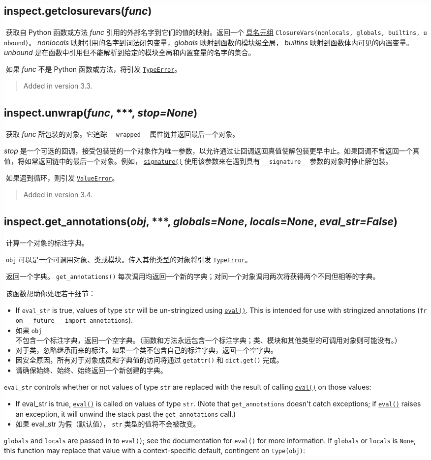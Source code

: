 ## inspect.**getclosurevars**(*func*)

​	获取自 Python 函数或方法 *func* 引用的外部名字到它们的值的映射。返回一个 [具名元组](https://docs.python.org/zh-cn/3.13/glossary.html#term-named-tuple) `ClosureVars(nonlocals, globals, builtins, unbound)`。 *nonlocals* 映射引用的名字到词法闭包变量，*globals* 映射到函数的模块级全局， *builtins* 映射到函数体内可见的内置变量。 *unbound* 是在函数中引用但不能解析到给定的模块全局和内置变量的名字的集合。

​	如果 *func* 不是 Python 函数或方法，将引发 [`TypeError`](https://docs.python.org/zh-cn/3.13/library/exceptions.html#TypeError)。

> Added in version 3.3.
>

## inspect.**unwrap**(*func*, ***, *stop=None*)

​	获取 *func* 所包装的对象。它追踪 `__wrapped__` 属性链并返回最后一个对象。

*stop* 是一个可选的回调，接受包装链的一个对象作为唯一参数，以允许通过让回调返回真值使解包装更早中止。如果回调不曾返回一个真值，将如常返回链中的最后一个对象。例如， [`signature()`](https://docs.python.org/zh-cn/3.13/library/inspect.html#inspect.signature) 使用该参数来在遇到具有 `__signature__` 参数的对象时停止解包装。

​	如果遇到循环，则引发 [`ValueError`](https://docs.python.org/zh-cn/3.13/library/exceptions.html#ValueError)。

> Added in version 3.4.
>

## inspect.**get_annotations**(*obj*, ***, *globals=None*, *locals=None*, *eval_str=False*)

​	计算一个对象的标注字典。

​	 `obj` 可以是一个可调用对象、类或模块。传入其他类型的对象将引发 [`TypeError`](https://docs.python.org/zh-cn/3.13/library/exceptions.html#TypeError)。

​	返回一个字典。 `get_annotations()` 每次调用均返回一个新的字典；对同一个对象调用两次将获得两个不同但相等的字典。

​	该函数帮助你处理若干细节：

- If `eval_str` is true, values of type `str` will be un-stringized using [`eval()`](https://docs.python.org/zh-cn/3.13/library/functions.html#eval). This is intended for use with stringized annotations (`from __future__ import annotations`).
- 如果 `obj` 不包含一个标注字典，返回一个空字典。（函数和方法永远包含一个标注字典；类、模块和其他类型的可调用对象则可能没有。）
- 对于类，忽略继承而来的标注。如果一个类不包含自己的标注字典，返回一个空字典。
- 因安全原因，所有对于对象成员和字典值的访问将通过 `getattr()` 和 `dict.get()` 完成。
- 请确保始终、始终、始终返回一个新创建的字典。

`eval_str` controls whether or not values of type `str` are replaced with the result of calling [`eval()`](https://docs.python.org/zh-cn/3.13/library/functions.html#eval) on those values:

- If eval_str is true, [`eval()`](https://docs.python.org/zh-cn/3.13/library/functions.html#eval) is called on values of type `str`. (Note that `get_annotations` doesn't catch exceptions; if [`eval()`](https://docs.python.org/zh-cn/3.13/library/functions.html#eval) raises an exception, it will unwind the stack past the `get_annotations` call.)
- 如果 eval_str 为假（默认值）， `str` 类型的值将不会被改变。

`globals` and `locals` are passed in to [`eval()`](https://docs.python.org/zh-cn/3.13/library/functions.html#eval); see the documentation for [`eval()`](https://docs.python.org/zh-cn/3.13/library/functions.html#eval) for more information. If `globals` or `locals` is `None`, this function may replace that value with a context-specific default, contingent on `type(obj)`:
